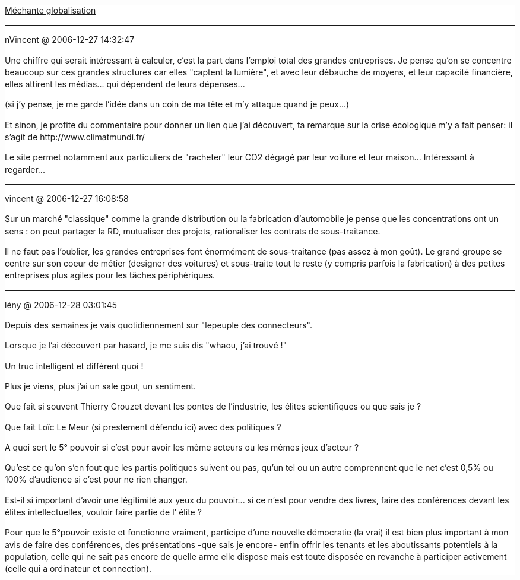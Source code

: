 [Méchante globalisation](../../../2006/12/mechante-globalisation.md)

---
nVincent @ 2006-12-27 14:32:47

Une chiffre qui serait intéressant à calculer, c’est la part dans l’emploi total des grandes entreprises. Je pense qu’on se concentre beaucoup sur ces grandes structures car elles "captent la lumière", et avec leur débauche de moyens, et leur capacité financière, elles attirent les médias... qui dépendent de leurs dépenses...

(si j’y pense, je me garde l’idée dans un coin de ma tête et m’y attaque quand je peux...)

Et sinon, je profite du commentaire pour donner un lien que j’ai découvert, ta remarque sur la crise écologique m’y a fait penser: il s’agit de http://www.climatmundi.fr/ 

Le site permet notamment aux particuliers de "racheter" leur CO2 dégagé par leur voiture et leur maison... Intéressant à regarder...

---

vincent @ 2006-12-27 16:08:58

Sur un marché "classique" comme la grande distribution ou la fabrication d’automobile je pense que les concentrations ont un sens : on peut partager la RD, mutualiser des projets, rationaliser les contrats de sous-traitance. 

Il ne faut pas l’oublier, les grandes entreprises font énormément de sous-traitance (pas assez à mon goût). Le grand groupe se centre sur son coeur de métier (designer des voitures) et sous-traite tout le reste (y compris parfois la fabrication) à des petites entreprises plus agiles pour les tâches périphériques.

---

lény @ 2006-12-28 03:01:45

Depuis des semaines je vais quotidiennement sur "lepeuple des connecteurs".

Lorsque je l’ai découvert par hasard, je me suis dis "whaou, j’ai trouvé !"

Un truc intelligent et différent quoi !

Plus je viens, plus j’ai un sale gout, un sentiment.

Que fait si souvent Thierry Crouzet devant les pontes de l’industrie, les élites scientifiques ou que sais je ?

Que fait Loïc Le Meur (si prestement défendu ici) avec des politiques ?

A quoi sert le 5° pouvoir si c’est pour avoir les même acteurs ou les mêmes jeux d’acteur ?

Qu’est ce qu’on s’en fout que les partis politiques suivent ou pas, qu’un tel ou un autre comprennent que le net c’est 0,5% ou 100% d’audience si c’est pour ne rien changer.

Est-il si important d’avoir une légitimité aux yeux du pouvoir... si ce n’est pour vendre des livres, faire des conférences devant les élites intellectuelles, vouloir faire partie de l’ élite ?

Pour que le 5°pouvoir existe et fonctionne vraiment, participe d’une nouvelle démocratie (la vrai) il est bien plus important à mon avis de faire des conférences, des présentations -que sais je encore- enfin offrir les tenants et les aboutissants potentiels à la population, celle qui ne sait pas encore de quelle arme elle dispose mais est toute disposée en revanche à participer activement (celle qui a ordinateur et connection).

